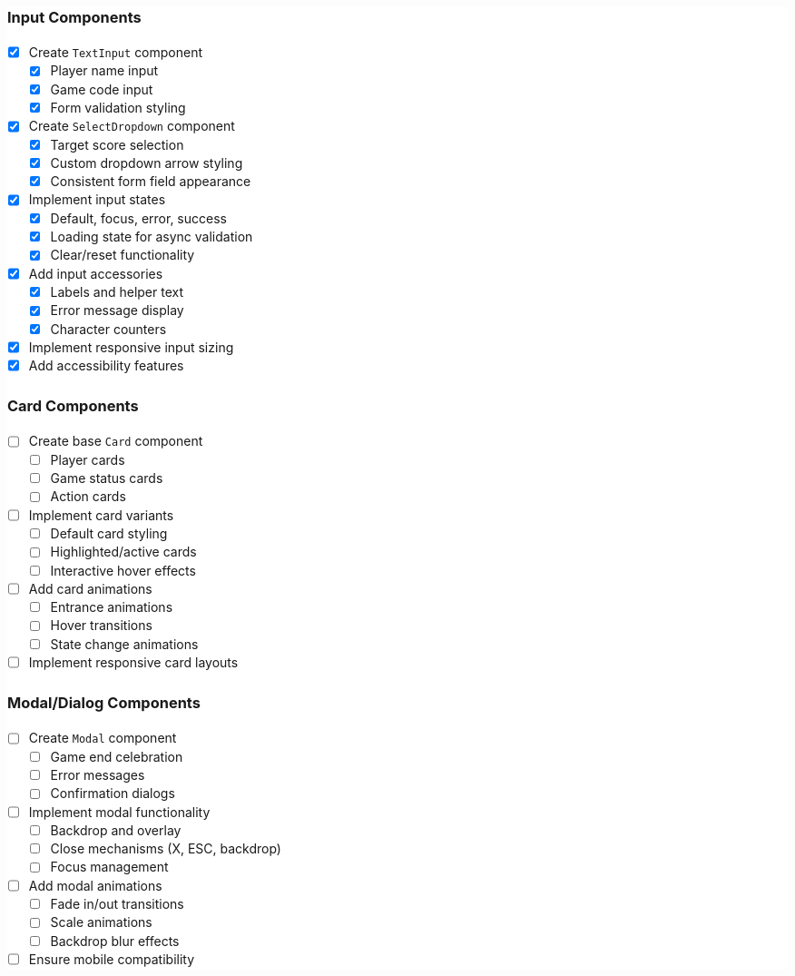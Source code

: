 ### Input Components
- [x] Create `TextInput` component
  - [x] Player name input
  - [x] Game code input
  - [x] Form validation styling
- [x] Create `SelectDropdown` component
  - [x] Target score selection
  - [x] Custom dropdown arrow styling
  - [x] Consistent form field appearance
- [x] Implement input states
  - [x] Default, focus, error, success
  - [x] Loading state for async validation
  - [x] Clear/reset functionality
- [x] Add input accessories
  - [x] Labels and helper text
  - [x] Error message display
  - [x] Character counters
- [x] Implement responsive input sizing
- [x] Add accessibility features

### Card Components
- [ ] Create base `Card` component
  - [ ] Player cards
  - [ ] Game status cards
  - [ ] Action cards
- [ ] Implement card variants
  - [ ] Default card styling
  - [ ] Highlighted/active cards
  - [ ] Interactive hover effects
- [ ] Add card animations
  - [ ] Entrance animations
  - [ ] Hover transitions
  - [ ] State change animations
- [ ] Implement responsive card layouts

### Modal/Dialog Components
- [ ] Create `Modal` component
  - [ ] Game end celebration
  - [ ] Error messages
  - [ ] Confirmation dialogs
- [ ] Implement modal functionality
  - [ ] Backdrop and overlay
  - [ ] Close mechanisms (X, ESC, backdrop)
  - [ ] Focus management
- [ ] Add modal animations
  - [ ] Fade in/out transitions
  - [ ] Scale animations
  - [ ] Backdrop blur effects
- [ ] Ensure mobile compatibility
